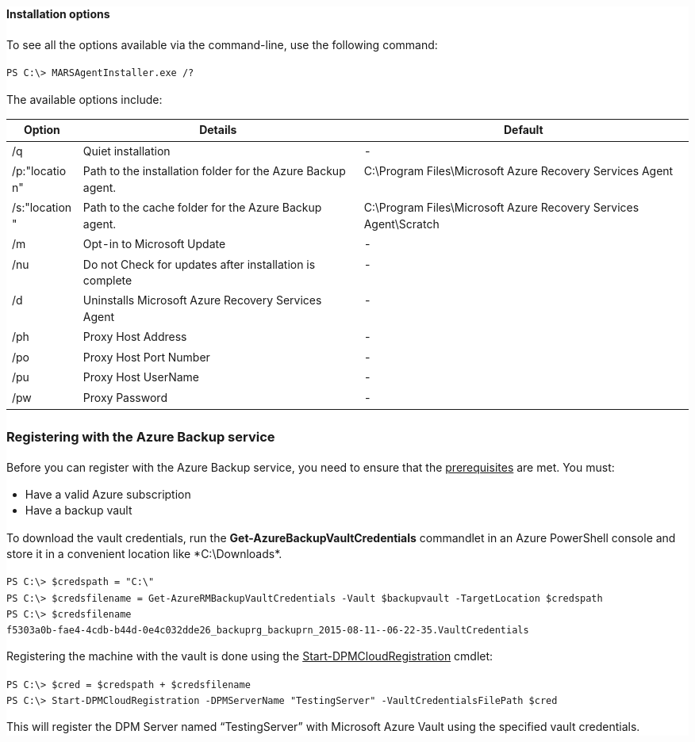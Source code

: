 #### Installation options
To see all the options available via the command-line, use the following command:

```
PS C:\> MARSAgentInstaller.exe /?
```

The available options include:

| Option | Details | Default |
| ---- | ----- | ----- |
| /q | Quiet installation | - |
| /p:"location" | Path to the installation folder for the Azure Backup agent. | C:\Program Files\Microsoft Azure Recovery Services Agent |
| /s:"location" | Path to the cache folder for the Azure Backup agent. | C:\Program Files\Microsoft Azure Recovery Services Agent\Scratch |
| /m | Opt-in to Microsoft Update | - |
| /nu | Do not Check for updates after installation is complete | - |
| /d | Uninstalls Microsoft Azure Recovery Services Agent | - |
| /ph | Proxy Host Address | - |
| /po | Proxy Host Port Number | - |
| /pu | Proxy Host UserName | - |
| /pw | Proxy Password | - |

### Registering with the Azure Backup service
Before you can register with the Azure Backup service, you need to ensure that the [prerequisites](backup-azure-dpm-introduction.md) are met. You must:

- Have a valid Azure subscription
- Have a backup vault

To download the vault credentials, run the **Get-AzureBackupVaultCredentials** commandlet in an Azure PowerShell console and store it in a convenient location like *C:\Downloads\*.

```
PS C:\> $credspath = "C:\"
PS C:\> $credsfilename = Get-AzureRMBackupVaultCredentials -Vault $backupvault -TargetLocation $credspath
PS C:\> $credsfilename
f5303a0b-fae4-4cdb-b44d-0e4c032dde26_backuprg_backuprn_2015-08-11--06-22-35.VaultCredentials
```

Registering the machine with the vault is done using the [Start-DPMCloudRegistration](https://technet.microsoft.com/library/jj612787) cmdlet:

```
PS C:\> $cred = $credspath + $credsfilename
PS C:\> Start-DPMCloudRegistration -DPMServerName "TestingServer" -VaultCredentialsFilePath $cred
```

This will register the DPM Server named “TestingServer” with Microsoft Azure Vault using the specified vault credentials.
